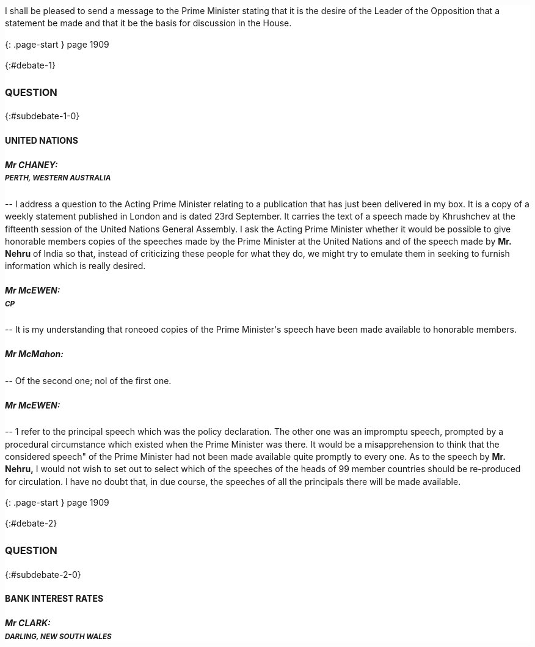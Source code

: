 I  shall be pleased to send a message to the Prime Minister stating that it is the desire of the Leader of the Opposition that  a  statement be made and that it be the basis for discussion in the House. 

{: .page-start }
page 1909

{:#debate-1}
### QUESTION

{:#subdebate-1-0}
#### UNITED NATIONS

##### Mr CHANEY:<br><small class="text-muted">PERTH, WESTERN AUSTRALIA</small>

-- I address a question to the Acting Prime Minister relating to a publication that has just been delivered in my box. It is a copy of a weekly statement published in London and is dated 23rd September. lt carries the text of a speech made by Khrushchev at the fifteenth session of the United Nations General Assembly. I ask the Acting Prime Minister whether it would be possible to give honorable members copies of the speeches made by the Prime Minister at the United Nations and of the speech made by  **Mr. Nehru**  of India so that, instead of criticizing these people for what they do, we might try to emulate them in seeking to furnish information which is really desired. 

##### Mr McEWEN:<br><small class="text-muted">CP</small>

-- It is my understanding that roneoed copies of the Prime Minister's speech have been made available to honorable members. 

##### Mr McMahon:

-- Of the second one; nol of the first one. 

##### Mr McEWEN:

-- 1 refer to the principal speech which was the policy declaration. The other one was an impromptu speech, prompted by a procedural circumstance which existed when the Prime Minister was there. It would be a misapprehension to think that the considered speech" of the Prime Minister had not been made available quite promptly to every one. As to the speech by  **Mr. Nehru,**  I would not wish to set out to select which of the speeches of the heads of 99 member countries should be re-produced for circulation. I have no doubt that, in due course, the speeches of all the principals there will be made available. 

{: .page-start }
page 1909

{:#debate-2}
### QUESTION

{:#subdebate-2-0}
#### BANK INTEREST RATES

##### Mr CLARK:<br><small class="text-muted">DARLING, NEW SOUTH WALES</small>
